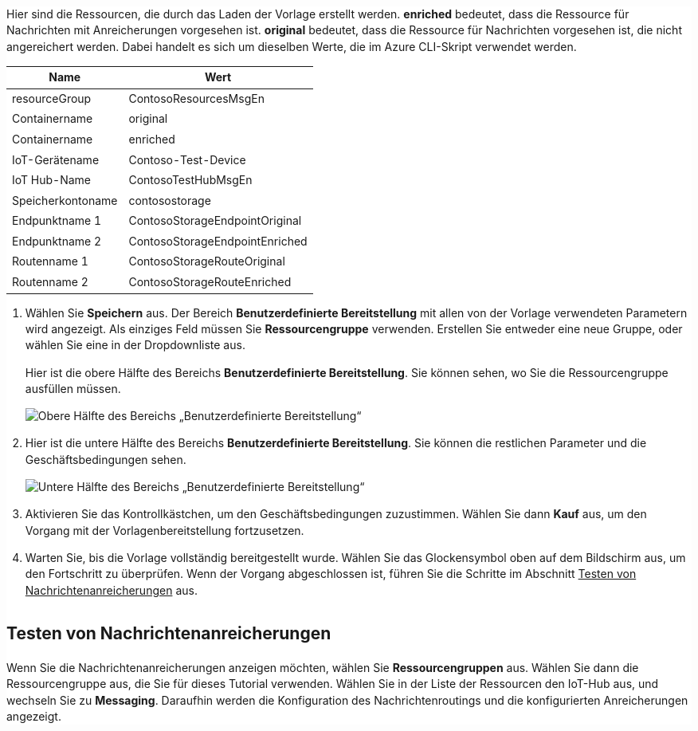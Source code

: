    Hier sind die Ressourcen, die durch das Laden der Vorlage erstellt werden. **enriched** bedeutet, dass die Ressource für Nachrichten mit Anreicherungen vorgesehen ist. **original** bedeutet, dass die Ressource für Nachrichten vorgesehen ist, die nicht angereichert werden. Dabei handelt es sich um dieselben Werte, die im Azure CLI-Skript verwendet werden.

   | Name | Wert |
   |-----|-----|
   | resourceGroup | ContosoResourcesMsgEn |
   | Containername | original  |
   | Containername | enriched  |
   | IoT-Gerätename | Contoso-Test-Device |
   | IoT Hub-Name | ContosoTestHubMsgEn |
   | Speicherkontoname | contosostorage |
   | Endpunktname 1 | ContosoStorageEndpointOriginal |
   | Endpunktname 2 | ContosoStorageEndpointEnriched|
   | Routenname 1 | ContosoStorageRouteOriginal |
   | Routenname 2 | ContosoStorageRouteEnriched |

1. Wählen Sie **Speichern** aus. Der Bereich **Benutzerdefinierte Bereitstellung** mit allen von der Vorlage verwendeten Parametern wird angezeigt. Als einziges Feld müssen Sie **Ressourcengruppe** verwenden. Erstellen Sie entweder eine neue Gruppe, oder wählen Sie eine in der Dropdownliste aus.

   Hier ist die obere Hälfte des Bereichs **Benutzerdefinierte Bereitstellung**. Sie können sehen, wo Sie die Ressourcengruppe ausfüllen müssen.

   ![Obere Hälfte des Bereichs „Benutzerdefinierte Bereitstellung“](./media/tutorial-message-enrichments/template-deployment-top.png)

1. Hier ist die untere Hälfte des Bereichs **Benutzerdefinierte Bereitstellung**. Sie können die restlichen Parameter und die Geschäftsbedingungen sehen. 

   ![Untere Hälfte des Bereichs „Benutzerdefinierte Bereitstellung“](./media/tutorial-message-enrichments/template-deployment-bottom.png)

1. Aktivieren Sie das Kontrollkästchen, um den Geschäftsbedingungen zuzustimmen. Wählen Sie dann **Kauf** aus, um den Vorgang mit der Vorlagenbereitstellung fortzusetzen.

1. Warten Sie, bis die Vorlage vollständig bereitgestellt wurde. Wählen Sie das Glockensymbol oben auf dem Bildschirm aus, um den Fortschritt zu überprüfen. Wenn der Vorgang abgeschlossen ist, führen Sie die Schritte im Abschnitt [Testen von Nachrichtenanreicherungen](#test-message-enrichments) aus.

## <a name="test-message-enrichments"></a>Testen von Nachrichtenanreicherungen

Wenn Sie die Nachrichtenanreicherungen anzeigen möchten, wählen Sie **Ressourcengruppen** aus. Wählen Sie dann die Ressourcengruppe aus, die Sie für dieses Tutorial verwenden. Wählen Sie in der Liste der Ressourcen den IoT-Hub aus, und wechseln Sie zu **Messaging**. Daraufhin werden die Konfiguration des Nachrichtenroutings und die konfigurierten Anreicherungen angezeigt.
